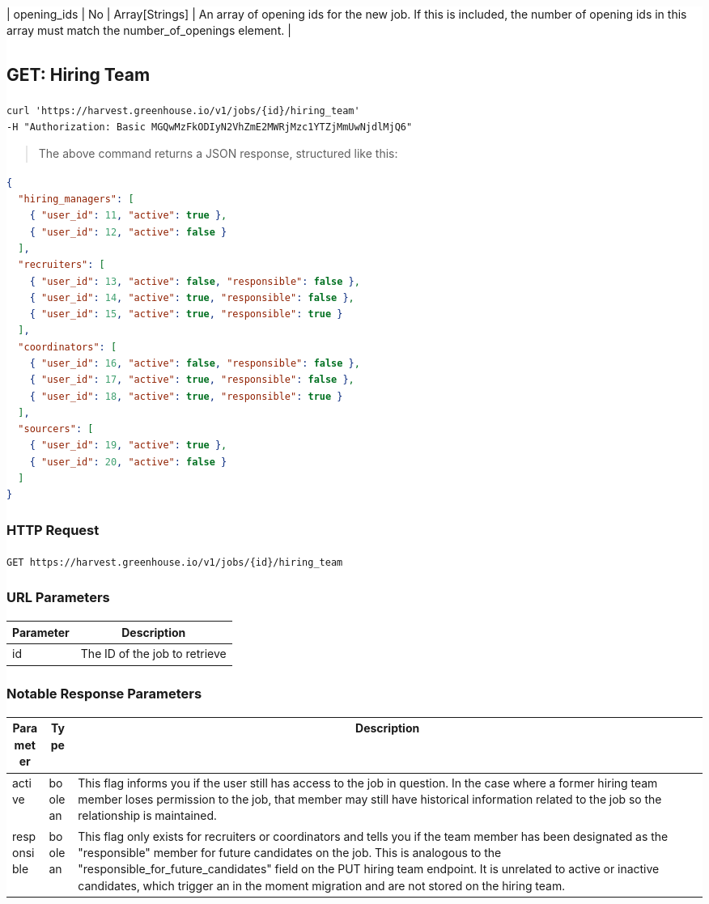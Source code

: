 | opening_ids            | No       | Array[Strings] | An array of opening ids for the new job. If this is included, the number of opening ids in this array must match the number_of_openings element.                                                                                                                                                                                                                       |

## GET: Hiring Team

```shell
curl 'https://harvest.greenhouse.io/v1/jobs/{id}/hiring_team'
-H "Authorization: Basic MGQwMzFkODIyN2VhZmE2MWRjMzc1YTZjMmUwNjdlMjQ6"
```

> The above command returns a JSON response, structured like this:

```json
{
  "hiring_managers": [
    { "user_id": 11, "active": true },
    { "user_id": 12, "active": false }
  ],
  "recruiters": [
    { "user_id": 13, "active": false, "responsible": false },
    { "user_id": 14, "active": true, "responsible": false },
    { "user_id": 15, "active": true, "responsible": true }
  ],
  "coordinators": [
    { "user_id": 16, "active": false, "responsible": false },
    { "user_id": 17, "active": true, "responsible": false },
    { "user_id": 18, "active": true, "responsible": true }
  ],
  "sourcers": [
    { "user_id": 19, "active": true },
    { "user_id": 20, "active": false }
  ]
}
```

### HTTP Request

`GET https://harvest.greenhouse.io/v1/jobs/{id}/hiring_team`

### URL Parameters

| Parameter | Description                   |
| --------- | ----------------------------- |
| id        | The ID of the job to retrieve |

### Notable Response Parameters

| Parameter   | Type    | Description                                                                                                                                                                                                                                                                                                                                                                                                   |
| ----------- | ------- | ------------------------------------------------------------------------------------------------------------------------------------------------------------------------------------------------------------------------------------------------------------------------------------------------------------------------------------------------------------------------------------------------------------- |
| active      | boolean | This flag informs you if the user still has access to the job in question. In the case where a former hiring team member loses permission to the job, that member may still have historical information related to the job so the relationship is maintained.                                                                                                                                                 |
| responsible | boolean | This flag only exists for recruiters or coordinators and tells you if the team member has been designated as the "responsible" member for future candidates on the job. This is analogous to the "responsible_for_future_candidates" field on the PUT hiring team endpoint. It is unrelated to active or inactive candidates, which trigger an in the moment migration and are not stored on the hiring team. |
